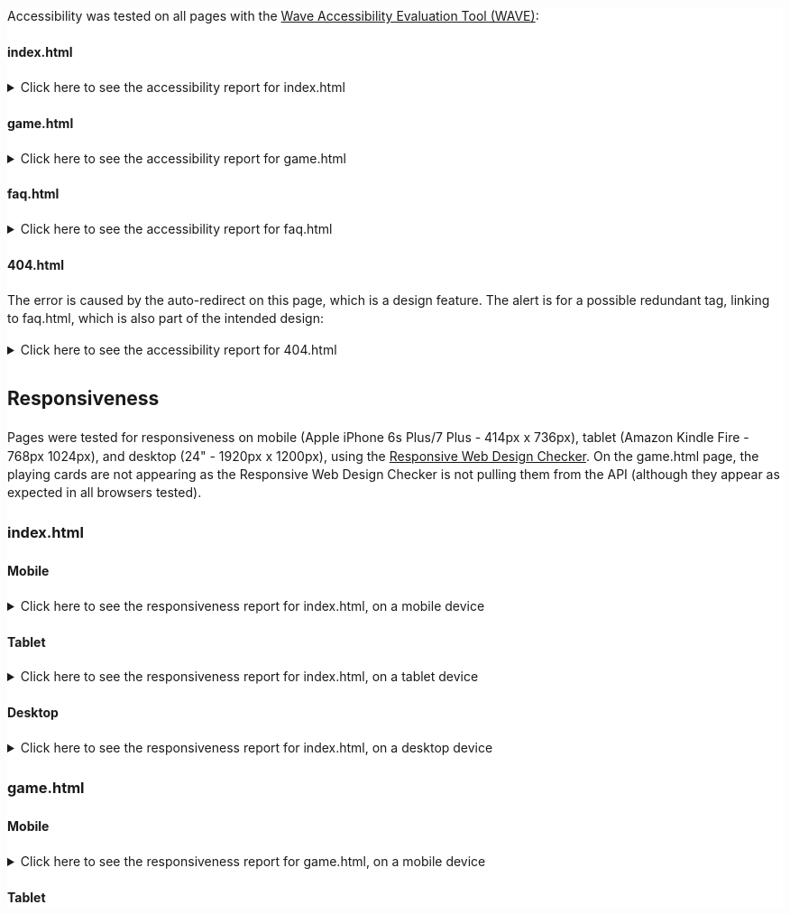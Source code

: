 Accessibility was tested on all pages with the [Wave Accessibility Evaluation Tool (WAVE)](https://wave.webaim.org):

#### index.html

<details><summary>Click here to see the accessibility report for index.html</summary></details>

#### game.html

<details><summary>Click here to see the accessibility report for game.html</summary></details>

#### faq.html

<details><summary>Click here to see the accessibility report for faq.html</summary></details>

#### 404.html

The error is caused by the auto-redirect on this page, which is a design feature. The alert is for a possible redundant tag, linking to faq.html, which is also part of the intended design:

<details><summary>Click here to see the accessibility report for 404.html</summary></details>

## Responsiveness

Pages were tested for responsiveness on mobile (Apple iPhone 6s Plus/7 Plus - 414px x 736px), tablet (Amazon Kindle Fire - 768px 1024px), and desktop (24" - 1920px x 1200px), using the [Responsive Web Design Checker](https://responsivedesignchecker.com/). On the game.html page, the playing cards are not appearing as the Responsive Web Design Checker is not pulling them from the API (although they appear as expected in all browsers tested).

### index.html

#### Mobile

<details><summary>Click here to see the responsiveness report for index.html, on a mobile device</summary></details>

#### Tablet

<details><summary>Click here to see the responsiveness report for index.html, on a tablet device</summary></details>

#### Desktop

<details><summary>Click here to see the responsiveness report for index.html, on a desktop device</summary></details>

### game.html

#### Mobile

<details><summary>Click here to see the responsiveness report for game.html, on a mobile device</summary></details>

#### Tablet
